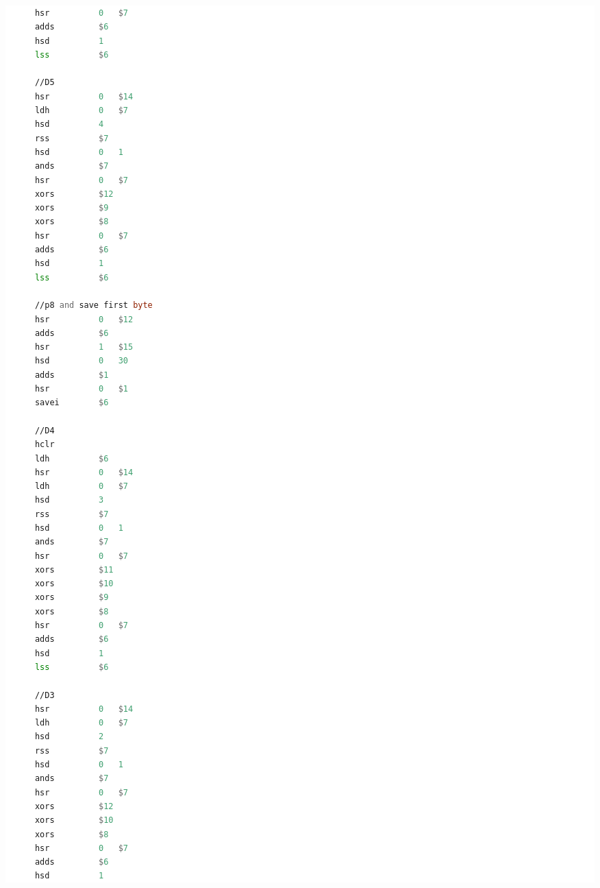 ```asm
      hsr          0   $7
      adds         $6
      hsd          1
      lss          $6

      //D5
      hsr          0   $14   
      ldh          0   $7    
      hsd          4    
      rss          $7 
      hsd          0   1
      ands         $7    
      hsr          0   $7    
      xors         $12
      xors         $9
      xors         $8
      hsr          0   $7
      adds         $6
      hsd          1
      lss          $6

      //p8 and save first byte
      hsr          0   $12
      adds         $6
      hsr          1   $15
      hsd          0   30
      adds         $1
      hsr          0   $1
      savei        $6

      //D4
      hclr         
      ldh          $6
      hsr          0   $14   
      ldh          0   $7    
      hsd          3    
      rss          $7 
      hsd          0   1
      ands         $7    
      hsr          0   $7    
      xors         $11
      xors         $10
      xors         $9
      xors         $8
      hsr          0   $7
      adds         $6
      hsd          1
      lss          $6

      //D3
      hsr          0   $14   
      ldh          0   $7    
      hsd          2    
      rss          $7 
      hsd          0   1
      ands         $7    
      hsr          0   $7    
      xors         $12
      xors         $10
      xors         $8
      hsr          0   $7
      adds         $6
      hsd          1
```